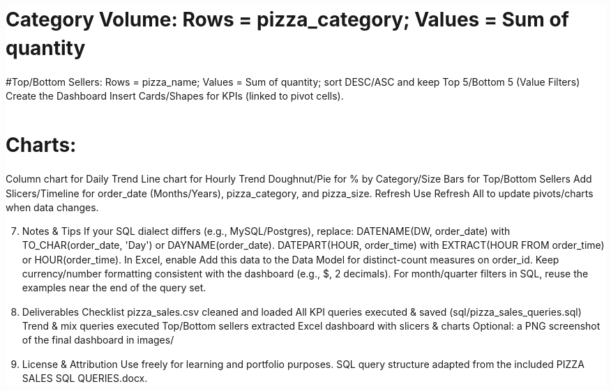 # Category Volume: Rows = pizza_category; Values = Sum of quantity
#Top/Bottom Sellers:
Rows = pizza_name; Values = Sum of quantity; sort DESC/ASC and keep Top 5/Bottom 5 (Value Filters)
Create the Dashboard
Insert Cards/Shapes for KPIs (linked to pivot cells).
# Charts:
Column chart for Daily Trend
Line chart for Hourly Trend
Doughnut/Pie for % by Category/Size
Bars for Top/Bottom Sellers
Add Slicers/Timeline for order_date (Months/Years), pizza_category, and pizza_size.
Refresh
Use Refresh All to update pivots/charts when data changes.

7) Notes & Tips
If your SQL dialect differs (e.g., MySQL/Postgres), replace:
DATENAME(DW, order_date) with TO_CHAR(order_date, 'Day') or DAYNAME(order_date).
DATEPART(HOUR, order_time) with EXTRACT(HOUR FROM order_time) or HOUR(order_time).
In Excel, enable Add this data to the Data Model for distinct-count measures on order_id.
Keep currency/number formatting consistent with the dashboard (e.g., $, 2 decimals).
For month/quarter filters in SQL, reuse the examples near the end of the query set. 

8) Deliverables Checklist
 pizza_sales.csv cleaned and loaded
 All KPI queries executed & saved (sql/pizza_sales_queries.sql)
 Trend & mix queries executed
 Top/Bottom sellers extracted
 Excel dashboard with slicers & charts
 Optional: a PNG screenshot of the final dashboard in images/

9) License & Attribution
Use freely for learning and portfolio purposes.
SQL query structure adapted from the included PIZZA SALES SQL QUERIES.docx. 
